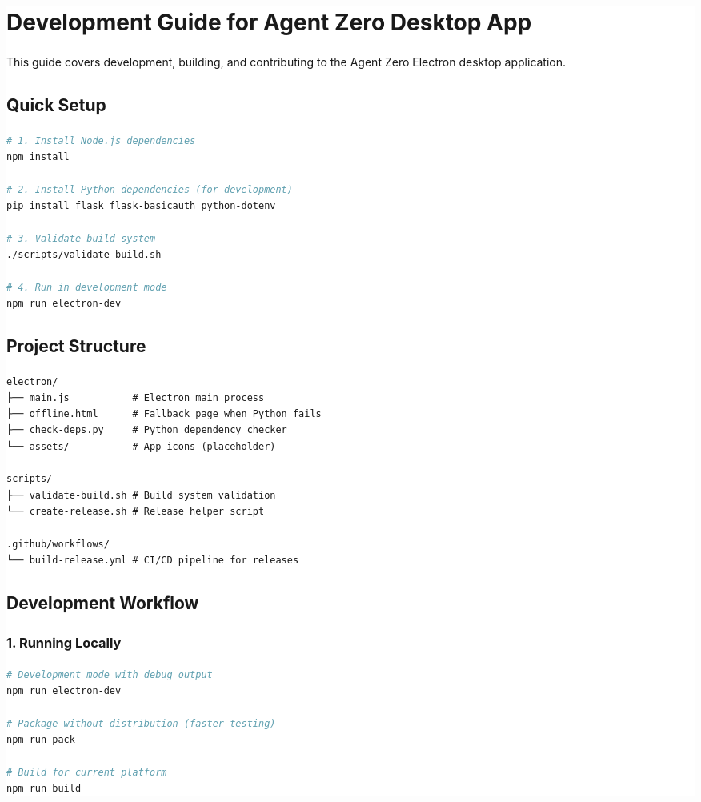 # Development Guide for Agent Zero Desktop App

This guide covers development, building, and contributing to the Agent Zero Electron desktop application.

## Quick Setup

```bash
# 1. Install Node.js dependencies
npm install

# 2. Install Python dependencies (for development)
pip install flask flask-basicauth python-dotenv

# 3. Validate build system
./scripts/validate-build.sh

# 4. Run in development mode
npm run electron-dev
```

## Project Structure

```
electron/
├── main.js           # Electron main process
├── offline.html      # Fallback page when Python fails
├── check-deps.py     # Python dependency checker
└── assets/           # App icons (placeholder)

scripts/
├── validate-build.sh # Build system validation
└── create-release.sh # Release helper script

.github/workflows/
└── build-release.yml # CI/CD pipeline for releases
```

## Development Workflow

### 1. Running Locally

```bash
# Development mode with debug output
npm run electron-dev

# Package without distribution (faster testing)
npm run pack

# Build for current platform
npm run build
```
